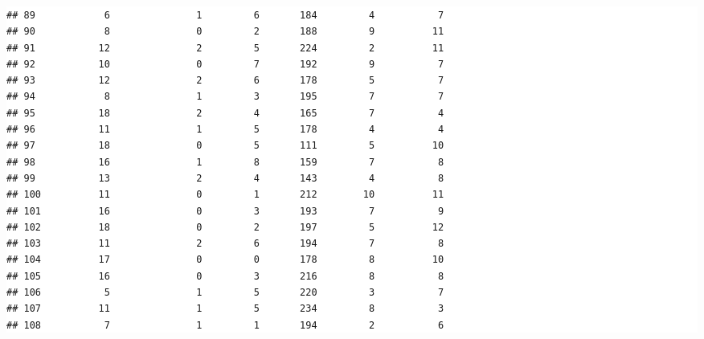     ## 89            6               1         6       184         4           7
    ## 90            8               0         2       188         9          11
    ## 91           12               2         5       224         2          11
    ## 92           10               0         7       192         9           7
    ## 93           12               2         6       178         5           7
    ## 94            8               1         3       195         7           7
    ## 95           18               2         4       165         7           4
    ## 96           11               1         5       178         4           4
    ## 97           18               0         5       111         5          10
    ## 98           16               1         8       159         7           8
    ## 99           13               2         4       143         4           8
    ## 100          11               0         1       212        10          11
    ## 101          16               0         3       193         7           9
    ## 102          18               0         2       197         5          12
    ## 103          11               2         6       194         7           8
    ## 104          17               0         0       178         8          10
    ## 105          16               0         3       216         8           8
    ## 106           5               1         5       220         3           7
    ## 107          11               1         5       234         8           3
    ## 108           7               1         1       194         2           6